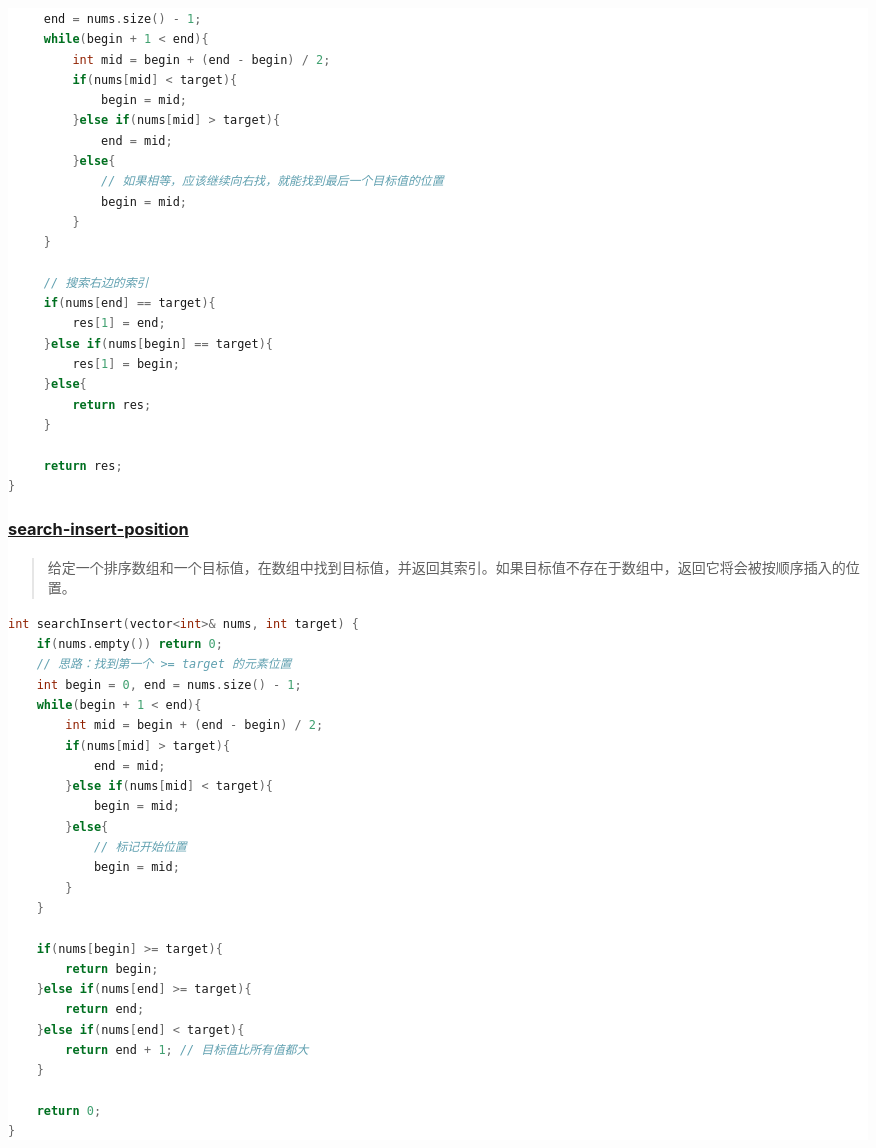 ```c
     end = nums.size() - 1;
     while(begin + 1 < end){
         int mid = begin + (end - begin) / 2;
         if(nums[mid] < target){
             begin = mid;
         }else if(nums[mid] > target){
             end = mid;
         }else{
             // 如果相等，应该继续向右找，就能找到最后一个目标值的位置
             begin = mid;
         }
     }

     // 搜索右边的索引
     if(nums[end] == target){
         res[1] = end;
     }else if(nums[begin] == target){
         res[1] = begin;
     }else{
         return res;
     }

     return res;
}
```

### [search-insert-position](https://leetcode-cn.com/problems/search-insert-position/)

> 给定一个排序数组和一个目标值，在数组中找到目标值，并返回其索引。如果目标值不存在于数组中，返回它将会被按顺序插入的位置。

```c
int searchInsert(vector<int>& nums, int target) {
    if(nums.empty()) return 0;
    // 思路：找到第一个 >= target 的元素位置
    int begin = 0, end = nums.size() - 1;
    while(begin + 1 < end){
        int mid = begin + (end - begin) / 2;
        if(nums[mid] > target){
            end = mid;
        }else if(nums[mid] < target){
            begin = mid;
        }else{
            // 标记开始位置
            begin = mid;
        }
    }

    if(nums[begin] >= target){
        return begin;
    }else if(nums[end] >= target){
        return end;
    }else if(nums[end] < target){
        return end + 1; // 目标值比所有值都大
    }

    return 0;
}
```
